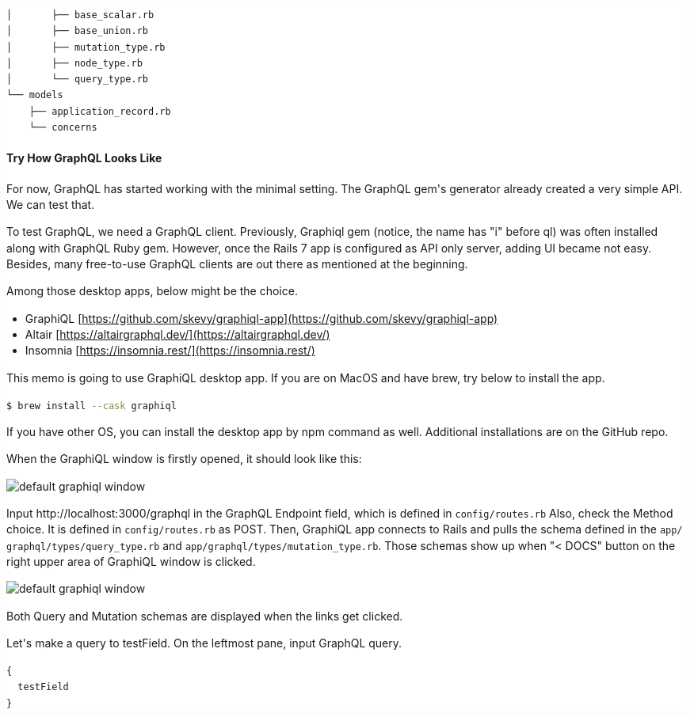 ```
│       ├── base_scalar.rb
│       ├── base_union.rb
│       ├── mutation_type.rb
│       ├── node_type.rb
│       └── query_type.rb
└── models
    ├── application_record.rb
    └── concerns
```


#### Try How GraphQL Looks Like

For now, GraphQL has started working with the minimal setting.
The GraphQL gem's generator already created a very simple API.
We can test that.

To test GraphQL, we need a GraphQL client.
Previously, Graphiql gem (notice, the name has "i" before ql) was often installed along with GraphQL Ruby gem.
However, once the Rails 7 app is configured as API only server, adding UI became not easy.
Besides, many free-to-use GraphQL clients are out there as mentioned at the beginning.

Among those desktop apps, below might be the choice.
- GraphiQL [https://github.com/skevy/graphiql-app](https://github.com/skevy/graphiql-app)
- Altair [https://altairgraphql.dev/](https://altairgraphql.dev/)
- Insomnia [https://insomnia.rest/](https://insomnia.rest/)

This memo is going to use GraphiQL desktop app.
If you are on MacOS and have brew, try below to install the app.
```bash
$ brew install --cask graphiql
```

If you have other OS, you can install the desktop app by npm command as well.
Additional installations are on the GitHub repo.

When the GraphiQL window is firstly opened, it should look like this:

<img src="{{ site.url }}/assets/img/graphiql-default.jpeg" alt="default graphiql window">

Input http://localhost:3000/graphql in the GraphQL Endpoint field, which is defined in `config/routes.rb`
Also, check the Method choice. It is defined in `config/routes.rb` as POST.
Then, GraphiQL app connects to Rails and pulls the schema defined in the `app/graphql/types/query_type.rb`
and `app/graphql/types/mutation_type.rb`.
Those schemas show up when "< DOCS" button on the right upper area of GraphiQL window is clicked.

<img src="{{ site.url }}/assets/img/graphiql-docs.jpeg" alt="default graphiql window">

Both Query and Mutation schemas are displayed when the links get clicked.

Let's make a query to testField.
On the leftmost pane, input GraphQL query.
```
{
  testField
}
```
